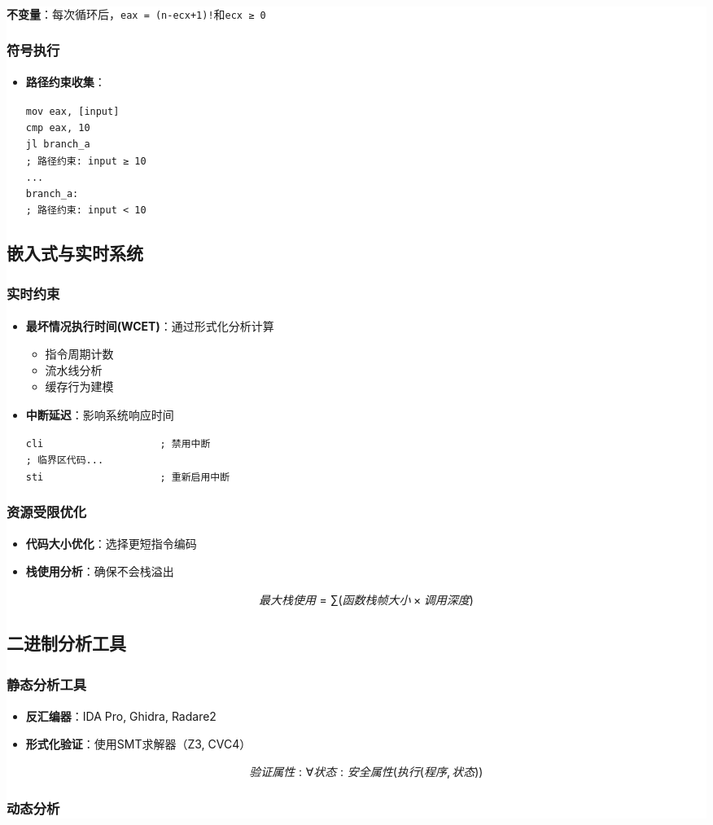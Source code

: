   **不变量**：每次循环后，`eax = (n-ecx+1)!`和`ecx ≥ 0`

### 符号执行

- **路径约束收集**：

  ```assembly
  mov eax, [input]
  cmp eax, 10
  jl branch_a
  ; 路径约束: input ≥ 10
  ...
  branch_a:
  ; 路径约束: input < 10
  ```

## 嵌入式与实时系统

### 实时约束

- **最坏情况执行时间(WCET)**：通过形式化分析计算
  - 指令周期计数
  - 流水线分析
  - 缓存行为建模

- **中断延迟**：影响系统响应时间

  ```assembly
  cli                    ; 禁用中断
  ; 临界区代码...
  sti                    ; 重新启用中断
  ```

### 资源受限优化

- **代码大小优化**：选择更短指令编码
- **栈使用分析**：确保不会栈溢出

  ```math
  最大栈使用 = ∑(函数栈帧大小 × 调用深度)
  ```

## 二进制分析工具

### 静态分析工具

- **反汇编器**：IDA Pro, Ghidra, Radare2
- **形式化验证**：使用SMT求解器（Z3, CVC4）

  ```math
  验证属性: ∀状态: 安全属性(执行(程序, 状态))
  ```

### 动态分析
